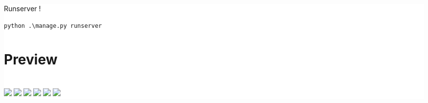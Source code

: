 Runserver !
```
python .\manage.py runserver
```

<h1>Preview</h1>
<br>

<img src="img/Screenshot(76).png" width="800px" style="max-width:100%;">
<img src="img/Screenshot(77).png" width="800px" style="max-width:100%;">
<img src="img/Screenshot(80).png" width="800px" style="max-width:100%;">
<img src="img/Screenshot(81).png" width="800px" style="max-width:100%;">
<img src="img/Screenshot(82).png" width="800px" style="max-width:100%;">
<img src="img/Screenshot(83).png" width="800px" style="max-width:100%;">
